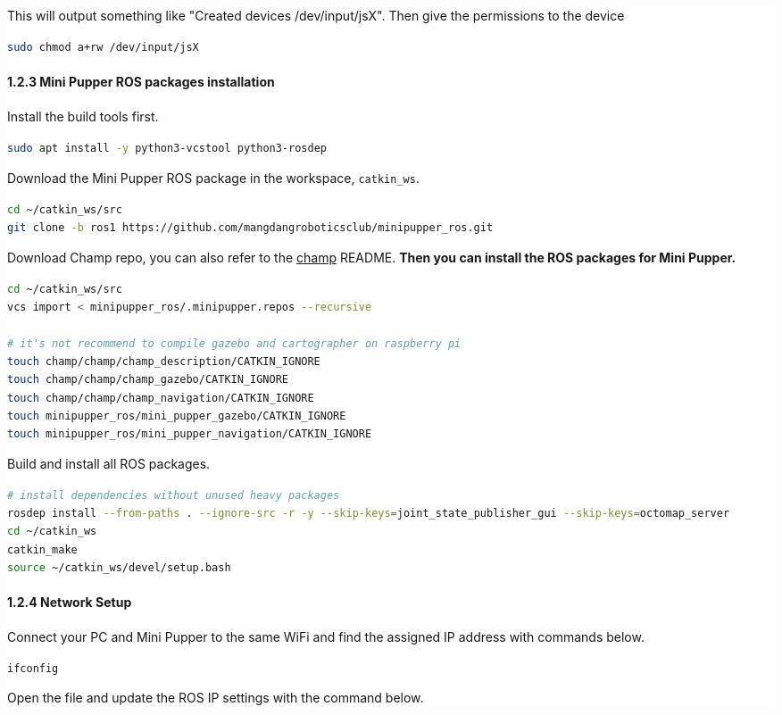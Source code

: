This will output something like "Created devices /dev/input/jsX".
Then give the permissions to the device

```sh
sudo chmod a+rw /dev/input/jsX
```

#### 1.2.3 Mini Pupper ROS packages installation

Install the build tools first.

```sh
sudo apt install -y python3-vcstool python3-rosdep
```

Download the Mini Pupper ROS package in the workspace, `catkin_ws`.

```sh
cd ~/catkin_ws/src
git clone -b ros1 https://github.com/mangdangroboticsclub/minipupper_ros.git
```

Download Champ repo, you can also refer to the [champ](https://github.com/chvmp/champ) README.
**Then you can install the ROS packages for Mini Pupper.**

```sh
cd ~/catkin_ws/src
vcs import < minipupper_ros/.minipupper.repos --recursive

# it's not recommend to compile gazebo and cartographer on raspberry pi
touch champ/champ/champ_description/CATKIN_IGNORE
touch champ/champ/champ_gazebo/CATKIN_IGNORE
touch champ/champ/champ_navigation/CATKIN_IGNORE
touch minipupper_ros/mini_pupper_gazebo/CATKIN_IGNORE
touch minipupper_ros/mini_pupper_navigation/CATKIN_IGNORE
```

Build and install all ROS packages.

```sh
# install dependencies without unused heavy packages
rosdep install --from-paths . --ignore-src -r -y --skip-keys=joint_state_publisher_gui --skip-keys=octomap_server
cd ~/catkin_ws
catkin_make
source ~/catkin_ws/devel/setup.bash
```

#### 1.2.4 Network Setup

Connect your PC and Mini Pupper to the same WiFi and find the assigned IP address with commands below.

```sh
ifconfig
```

Open the file and update the ROS IP settings with the command below.

